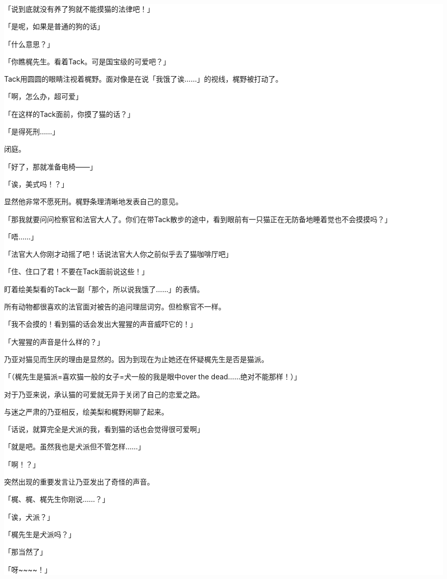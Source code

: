 「说到底就没有养了狗就不能摸猫的法律吧！」

「是呢，如果是普通的狗的话」

「什么意思？」

「你瞧梶先生。看着Tack。可是国宝级的可爱吧？」

Tack用圆圆的眼睛注视着梶野。面对像是在说「我饿了诶……」的视线，梶野被打动了。

「啊，怎么办，超可爱」

「在这样的Tack面前，你摸了猫的话？」

「是得死刑……」

闭庭。

「好了，那就准备电椅——」

「诶，美式吗！？」

显然他非常不愿死刑。梶野条理清晰地发表自己的意见。

「那我就要问问检察官和法官大人了。你们在带Tack散步的途中，看到眼前有一只猫正在无防备地睡着觉也不会摸摸吗？」

「唔……」

「法官大人你刚才动摇了吧！话说法官大人你之前似乎去了猫咖啡厅吧」

「住、住口了君！不要在Tack面前说这些！」

盯着绘美梨看的Tack一副「那个，所以说我饿了……」的表情。

所有动物都很喜欢的法官面对被告的追问理屈词穷。但检察官不一样。

「我不会摸的！看到猫的话会发出大猩猩的声音威吓它的！」

「大猩猩的声音是什么样的？」

乃亚对猫见而生厌的理由是显然的。因为到现在为止她还在怀疑梶先生是否是猫派。

「（梶先生是猫派=喜欢猫一般的女子=犬一般的我是眼中over the dead……绝对不能那样！）」

对于乃亚来说，承认猫的可爱就无异于关闭了自己的恋爱之路。

与迷之严肃的乃亚相反，绘美梨和梶野闲聊了起来。

「话说，就算完全是犬派的我，看到猫的话也会觉得很可爱啊」

「就是吧。虽然我也是犬派但不管怎样……」

「啊！？」

突然出现的重要发言让乃亚发出了奇怪的声音。

「梶、梶、梶先生你刚说……？」

「诶，犬派？」

「梶先生是犬派吗？」

「那当然了」

「呀~~~~！」
